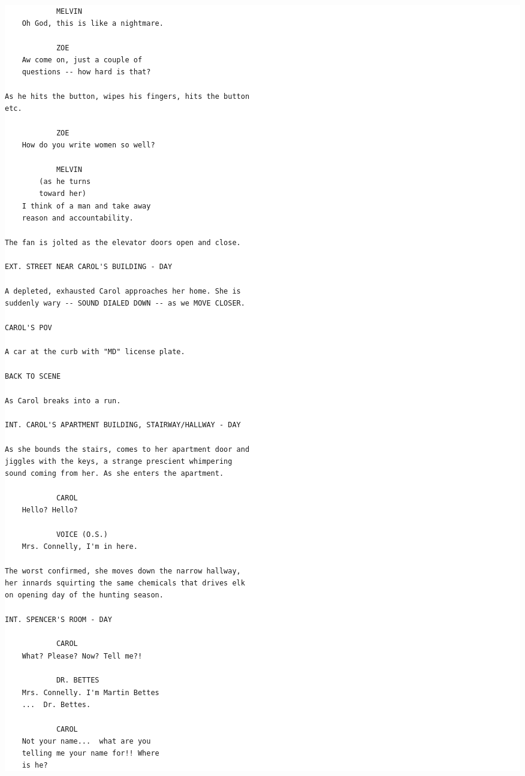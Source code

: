 				MELVIN
		Oh God, this is like a nightmare.

				ZOE
		Aw come on, just a couple of 
		questions -- how hard is that?

	As he hits the button, wipes his fingers, hits the button 
	etc.

				ZOE
		How do you write women so well?

				MELVIN
			(as he turns 
			toward her)
		I think of a man and take away 
		reason and accountability.

	The fan is jolted as the elevator doors open and close.

	EXT. STREET NEAR CAROL'S BUILDING - DAY

	A depleted, exhausted Carol approaches her home. She is 
	suddenly wary -- SOUND DIALED DOWN -- as we MOVE CLOSER.

	CAROL'S POV

	A car at the curb with "MD" license plate.

	BACK TO SCENE

	As Carol breaks into a run.

	INT. CAROL'S APARTMENT BUILDING, STAIRWAY/HALLWAY - DAY

	As she bounds the stairs, comes to her apartment door and 
	jiggles with the keys, a strange prescient whimpering 
	sound coming from her. As she enters the apartment.

				CAROL
		Hello? Hello?

				VOICE (O.S.)
		Mrs. Connelly, I'm in here.

	The worst confirmed, she moves down the narrow hallway, 
	her innards squirting the same chemicals that drives elk 
	on opening day of the hunting season.

	INT. SPENCER'S ROOM - DAY

				CAROL
		What? Please? Now? Tell me?!

				DR. BETTES
		Mrs. Connelly. I'm Martin Bettes
		...  Dr. Bettes.

				CAROL
		Not your name...  what are you 
		telling me your name for!! Where 
		is he?
